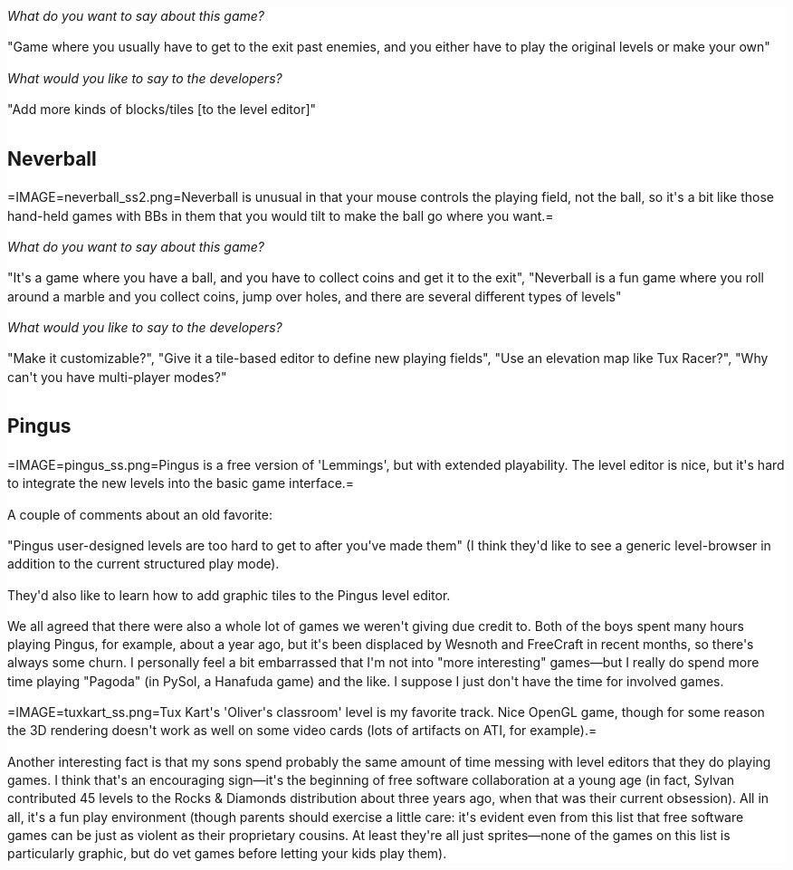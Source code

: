 _What do you want to say about this game?_

"Game where you usually have to get to the exit past enemies, and you either have to play the original levels or make your own"

_What would you like to say to the developers?_

"Add more kinds of blocks/tiles [to the level editor]"


## Neverball


=IMAGE=neverball_ss2.png=Neverball is unusual in that your mouse controls the playing field, not the ball, so it's a bit like those hand-held games with BBs in them that you would tilt to make the ball go where you want.=

_What do you want to say about this game?_

"It's a game where you have a ball, and you have to collect coins and get it to the exit", "Neverball is a fun game where you roll around a marble and you collect coins, jump over holes, and there are several different types of levels"

_What would you like to say to the developers?_

"Make it customizable?", "Give it a tile-based editor to define new playing fields", "Use an elevation map like Tux Racer?", "Why can't you have multi-player modes?"


## Pingus


=IMAGE=pingus_ss.png=Pingus is a free version of 'Lemmings', but with extended playability. The level editor is nice, but it's hard to integrate the new levels into the basic game interface.=

A couple of comments about an old favorite:

"Pingus user-designed levels are too hard to get to after you've made them" (I think they'd like to see a generic level-browser in addition to the current structured play mode).

They'd also like to learn how to add graphic tiles to the Pingus level editor.

We all agreed that there were also a whole lot of games we weren't giving due credit to. Both of the boys spent many hours playing Pingus, for example, about a year ago, but it's been displaced by Wesnoth and FreeCraft in recent months, so there's always some churn. I personally feel a bit embarrassed that I'm not into "more interesting" games—but I really do spend more time playing "Pagoda" (in PySol, a Hanafuda game) and the like. I suppose I just don't have the time for involved games.


=IMAGE=tuxkart_ss.png=Tux Kart's 'Oliver's classroom' level is my favorite track. Nice OpenGL game, though for some reason the 3D rendering doesn't work as well on some video cards (lots of artifacts on ATI, for example).=

Another interesting fact is that my sons spend probably the same amount of time messing with level editors that they do playing games. I think that's an encouraging sign—it's the beginning of free software collaboration at a young age (in fact, Sylvan contributed 45 levels to the Rocks & Diamonds distribution about three years ago, when that was their current obsession). All in all, it's a fun play environment (though parents should exercise a little care: it's evident even from this list that free software games can be just as violent as their proprietary cousins. At least they're all just sprites—none of the games on this list is particularly graphic, but do vet games before letting your kids play them).
